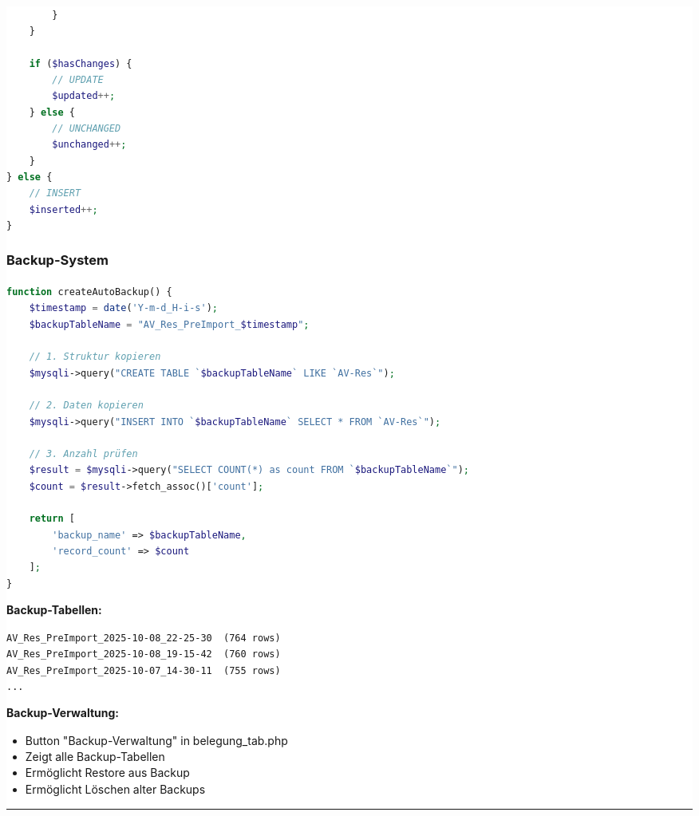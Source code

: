 ```php
        }
    }
    
    if ($hasChanges) {
        // UPDATE
        $updated++;
    } else {
        // UNCHANGED
        $unchanged++;
    }
} else {
    // INSERT
    $inserted++;
}
```

### Backup-System

```php
function createAutoBackup() {
    $timestamp = date('Y-m-d_H-i-s');
    $backupTableName = "AV_Res_PreImport_$timestamp";
    
    // 1. Struktur kopieren
    $mysqli->query("CREATE TABLE `$backupTableName` LIKE `AV-Res`");
    
    // 2. Daten kopieren
    $mysqli->query("INSERT INTO `$backupTableName` SELECT * FROM `AV-Res`");
    
    // 3. Anzahl prüfen
    $result = $mysqli->query("SELECT COUNT(*) as count FROM `$backupTableName`");
    $count = $result->fetch_assoc()['count'];
    
    return [
        'backup_name' => $backupTableName,
        'record_count' => $count
    ];
}
```

**Backup-Tabellen:**
```
AV_Res_PreImport_2025-10-08_22-25-30  (764 rows)
AV_Res_PreImport_2025-10-08_19-15-42  (760 rows)
AV_Res_PreImport_2025-10-07_14-30-11  (755 rows)
...
```

**Backup-Verwaltung:**
- Button "Backup-Verwaltung" in belegung_tab.php
- Zeigt alle Backup-Tabellen
- Ermöglicht Restore aus Backup
- Ermöglicht Löschen alter Backups

---